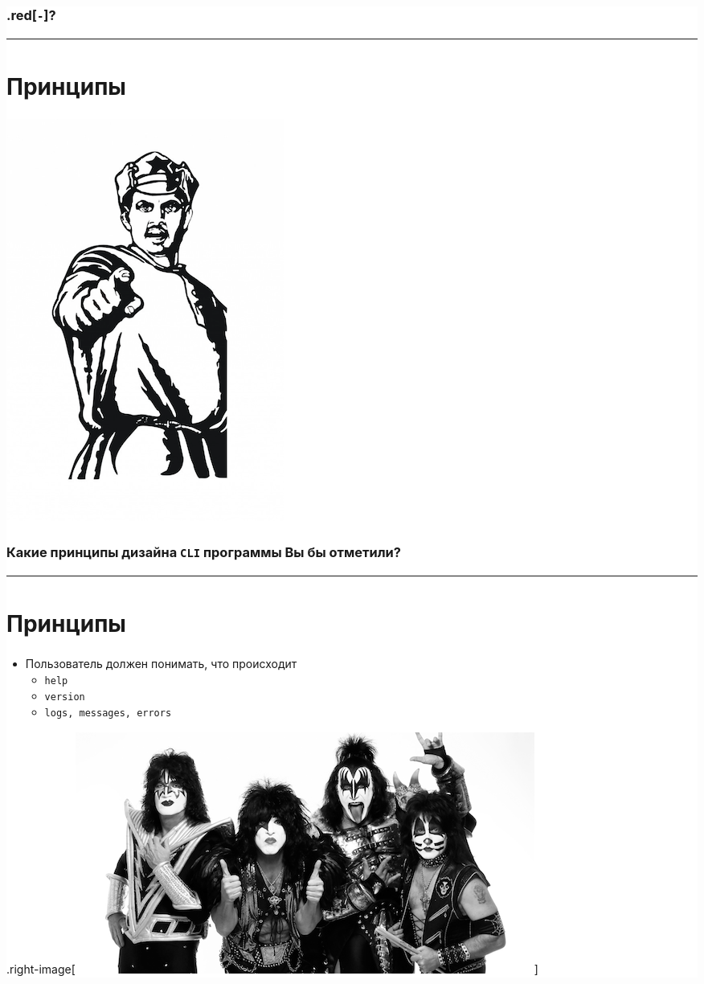 ### .red[`-`]?

---

# Принципы

![question](assets/question_ru.png)

### Какие принципы дизайна `CLI` программы Вы бы отметили?

---

# Принципы

- Пользователь должен понимать, что происходит
  - `help`
  - `version`
  - `logs, messages, errors`
  
.right-image[![kiss](assets/kiss.png)]
